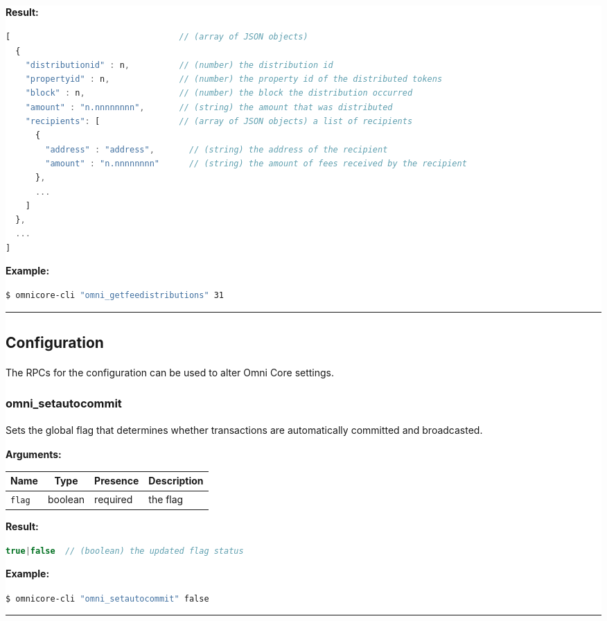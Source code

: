 **Result:**
```js
[                                  // (array of JSON objects)
  {
    "distributionid" : n,          // (number) the distribution id
    "propertyid" : n,              // (number) the property id of the distributed tokens
    "block" : n,                   // (number) the block the distribution occurred
    "amount" : "n.nnnnnnnn",       // (string) the amount that was distributed
    "recipients": [                // (array of JSON objects) a list of recipients
      {
        "address" : "address",       // (string) the address of the recipient
        "amount" : "n.nnnnnnnn"      // (string) the amount of fees received by the recipient
      },
      ...
    ]
  },
  ...
]
```

**Example:**

```bash
$ omnicore-cli "omni_getfeedistributions" 31
```

---

## Configuration

The RPCs for the configuration can be used to alter Omni Core settings.

### omni_setautocommit

Sets the global flag that determines whether transactions are automatically committed and broadcasted.

**Arguments:**

| Name                | Type    | Presence | Description                                                                                  |
|---------------------|---------|----------|----------------------------------------------------------------------------------------------|
| `flag`              | boolean | required | the flag                                                                                     |

**Result:**
```js
true|false  // (boolean) the updated flag status
```

**Example:**

```bash
$ omnicore-cli "omni_setautocommit" false
```

---
